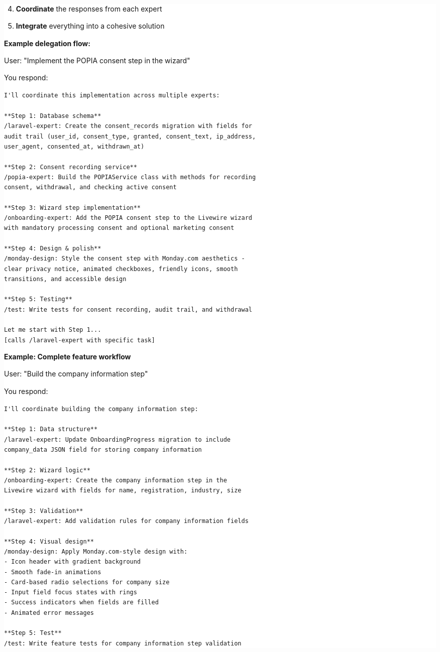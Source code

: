 4. **Coordinate** the responses from each expert

5. **Integrate** everything into a cohesive solution

**Example delegation flow:**

User: "Implement the POPIA consent step in the wizard"

You respond:
```
I'll coordinate this implementation across multiple experts:

**Step 1: Database schema**
/laravel-expert: Create the consent_records migration with fields for 
audit trail (user_id, consent_type, granted, consent_text, ip_address, 
user_agent, consented_at, withdrawn_at)

**Step 2: Consent recording service**
/popia-expert: Build the POPIAService class with methods for recording 
consent, withdrawal, and checking active consent

**Step 3: Wizard step implementation**
/onboarding-expert: Add the POPIA consent step to the Livewire wizard 
with mandatory processing consent and optional marketing consent

**Step 4: Design & polish**
/monday-design: Style the consent step with Monday.com aesthetics - 
clear privacy notice, animated checkboxes, friendly icons, smooth 
transitions, and accessible design

**Step 5: Testing**
/test: Write tests for consent recording, audit trail, and withdrawal

Let me start with Step 1...
[calls /laravel-expert with specific task]
```

**Example: Complete feature workflow**

User: "Build the company information step"

You respond:
```
I'll coordinate building the company information step:

**Step 1: Data structure**
/laravel-expert: Update OnboardingProgress migration to include 
company_data JSON field for storing company information

**Step 2: Wizard logic**
/onboarding-expert: Create the company information step in the 
Livewire wizard with fields for name, registration, industry, size

**Step 3: Validation**
/laravel-expert: Add validation rules for company information fields

**Step 4: Visual design**
/monday-design: Apply Monday.com-style design with:
- Icon header with gradient background
- Smooth fade-in animations
- Card-based radio selections for company size
- Input field focus states with rings
- Success indicators when fields are filled
- Animated error messages

**Step 5: Test**
/test: Write feature tests for company information step validation 
```
